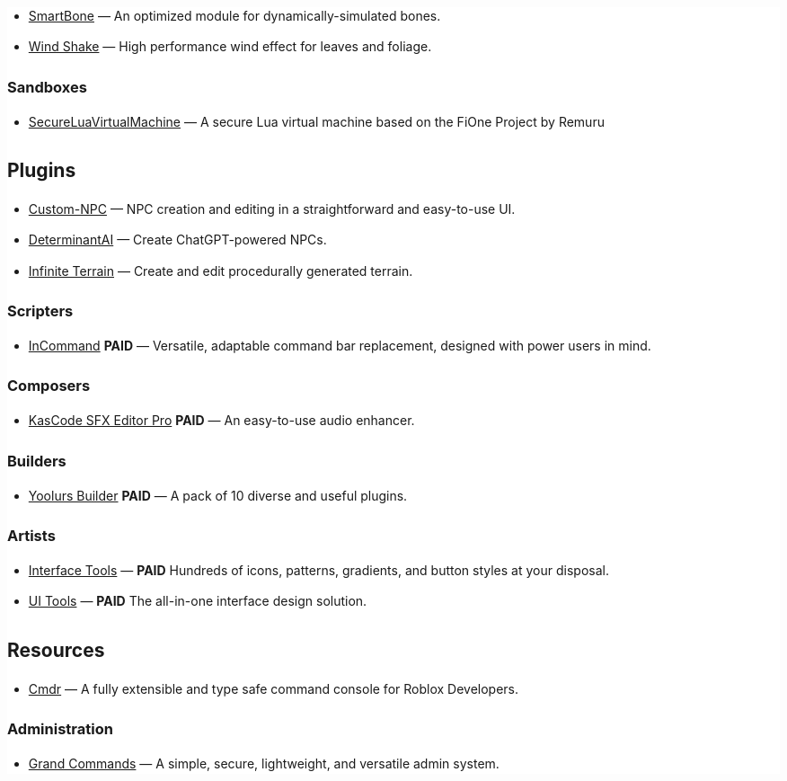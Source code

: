 - [SmartBone](https://devforum.roblox.com/t/smartbone-2-simulated-physics-and-collision-solution-for-bones/2728928) — An optimized module for dynamically-simulated bones.

- [Wind Shake](https://devforum.roblox.com/t/wind-shake-high-performance-wind-effect-for-leaves-and-foliage/1039806) — High performance wind effect for leaves and foliage.

### Sandboxes

- [SecureLuaVirtualMachine](https://devforum.roblox.com/t/secureluavirtualmachine-controlled-execution-environment/2774729) — A secure Lua virtual machine based on the FiOne Project by Remuru

## Plugins

- [Custom-NPC](https://devforum.roblox.com/t/custom-npc-customizing-npcs-just-got-a-lot-easier/2560183) — NPC creation and editing in a straightforward and easy-to-use UI.

- [DeterminantAI](https://devforum.roblox.com/t/determinantai-chatgpt-powered-npcs-comes-to-roblox/2740482) — Create ChatGPT-powered NPCs.

- [Infinite Terrain](https://devforum.roblox.com/t/infinite-terrain-plugin/1405906) — Create and edit procedurally generated terrain.

### Scripters

- [InCommand](https://devforum.roblox.com/t/incommand-versatile-adaptable-command-execution/558996) **PAID** — Versatile, adaptable command bar replacement, designed with power users in mind.

### Composers

- [KasCode SFX Editor Pro](https://devforum.roblox.com/t/kascode-sfx-editor-pro-plugin-easily-enhance-any-audio/1929869) **PAID** — An easy-to-use audio enhancer.

### Builders

- [Yoolurs Builder](https://devforum.roblox.com/t/this-plugin-is-a-must-have-for-all-developers-10-plugins-in-one-yoolurs-builder-v2/2609063) **PAID** — A pack of 10 diverse and useful plugins.

### Artists

- [Interface Tools](https://devforum.roblox.com/t/plugin-interface-tools/404423) — **PAID** Hundreds of icons, patterns, gradients, and button styles at your disposal.

- [UI Tools](https://devforum.roblox.com/t/ui-tools-the-all-in-one-interface-design-solution/2166473) —  **PAID** The all-in-one interface design solution.

## Resources

- [Cmdr](https://devforum.roblox.com/t/cmdr-a-fully-extensible-and-type-safe-command-console-for-roblox-developers/182815) — A fully extensible and type safe command console for Roblox Developers.

### Administration

- [Grand Commands](https://devforum.roblox.com/t/grand-commands-a-simple-secure-lightweight-very-customisable-and-easy-to-use-admin-script/2628920) — A simple, secure, lightweight, and versatile admin system.
